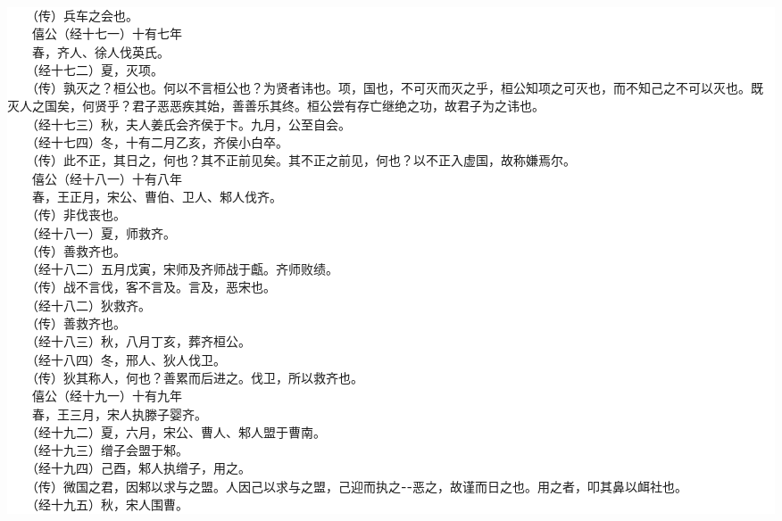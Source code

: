 　　（传）兵车之会也。  
　　僖公（经十七一）十有七年   
　　春，齐人、徐人伐英氏。  
　　（经十七二）夏，灭项。  
　　（传）孰灭之？桓公也。何以不言桓公也？为贤者讳也。项，国也，不可灭而灭之乎，桓公知项之可灭也，而不知己之不可以灭也。既灭人之国矣，何贤乎？君子恶恶疾其始，善善乐其终。桓公尝有存亡继绝之功，故君子为之讳也。  
　　（经十七三）秋，夫人姜氏会齐侯于卞。九月，公至自会。  
　　（经十七四）冬，十有二月乙亥，齐侯小白卒。  
　　（传）此不正，其日之，何也？其不正前见矣。其不正之前见，何也？以不正入虚国，故称嫌焉尔。  
　　僖公（经十八一）十有八年   
　　春，王正月，宋公、曹伯、卫人、邾人伐齐。  
　　（传）非伐丧也。  
　　（经十八一）夏，师救齐。  
　　（传）善救齐也。  
　　（经十八二）五月戊寅，宋师及齐师战于甗。齐师败绩。  
　　（传）战不言伐，客不言及。言及，恶宋也。  
　　（经十八二）狄救齐。  
　　（传）善救齐也。  
　　（经十八三）秋，八月丁亥，葬齐桓公。  
　　（经十八四）冬，邢人、狄人伐卫。  
　　（传）狄其称人，何也？善累而后进之。伐卫，所以救齐也。  
　　僖公（经十九一）十有九年   
　　春，王三月，宋人执滕子婴齐。  
　　（经十九二）夏，六月，宋公、曹人、邾人盟于曹南。  
　　（经十九三）缯子会盟于邾。  
　　（经十九四）己酉，邾人执缯子，用之。  
　　（传）微国之君，因邾以求与之盟。人因己以求与之盟，己迎而执之--恶之，故谨而日之也。用之者，叩其鼻以衈社也。  
　　（经十九五）秋，宋人围曹。  
